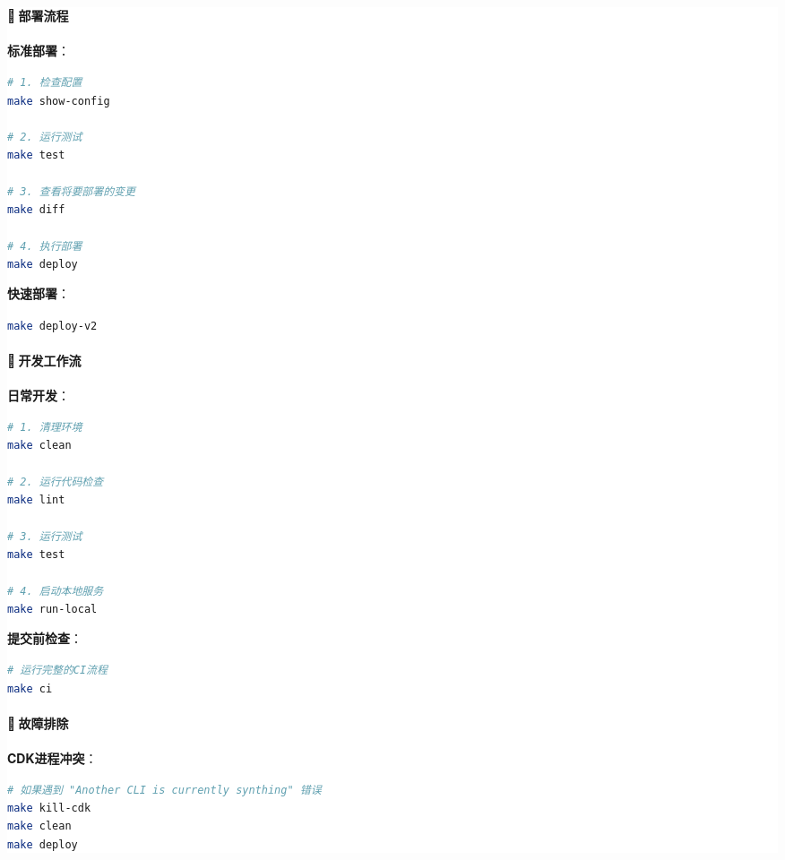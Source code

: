 #### 🚀 部署流程

**标准部署**：
```bash
# 1. 检查配置
make show-config

# 2. 运行测试
make test

# 3. 查看将要部署的变更
make diff

# 4. 执行部署
make deploy
```

**快速部署**：
```bash
make deploy-v2 
```


#### 🔧 开发工作流

**日常开发**：
```bash
# 1. 清理环境
make clean

# 2. 运行代码检查
make lint

# 3. 运行测试
make test

# 4. 启动本地服务
make run-local
```

**提交前检查**：
```bash
# 运行完整的CI流程
make ci
```

#### 🚨 故障排除

**CDK进程冲突**：
```bash
# 如果遇到 "Another CLI is currently synthing" 错误
make kill-cdk
make clean
make deploy
```
